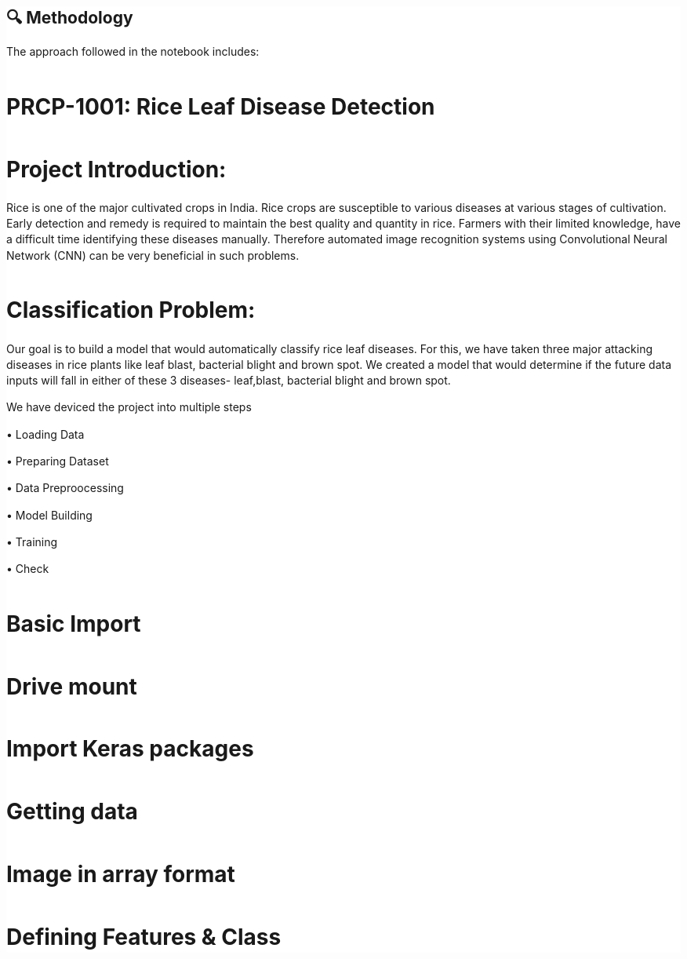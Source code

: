 ## 🔍 Methodology
The approach followed in the notebook includes:

# PRCP-1001: Rice Leaf Disease Detection

# **Project Introduction:**
Rice is one of the major cultivated crops in India. Rice crops are susceptible to various diseases at various stages of cultivation. Early detection and remedy is required to maintain the best quality and quantity in rice. Farmers with their limited knowledge, have a difficult time identifying these diseases manually. Therefore automated image recognition systems using Convolutional Neural Network (CNN) can be very beneficial in such problems.

# **Classification Problem:**
Our goal is to build a model that would automatically classify rice leaf diseases. For this, we have taken three major attacking diseases in rice plants like leaf blast, bacterial blight and brown spot. We created a model that would determine if the future data inputs will fall in either of these 3 diseases- leaf,blast, bacterial blight and brown spot.

We have deviced the project into multiple steps

• Loading Data

• Preparing Dataset

• Data Preproocessing

• Model Building

• Training

• Check

# **Basic Import**

# **Drive mount**

# **Import Keras packages**

# **Getting data**

# **Image in array format**

# **Defining Features & Class**
